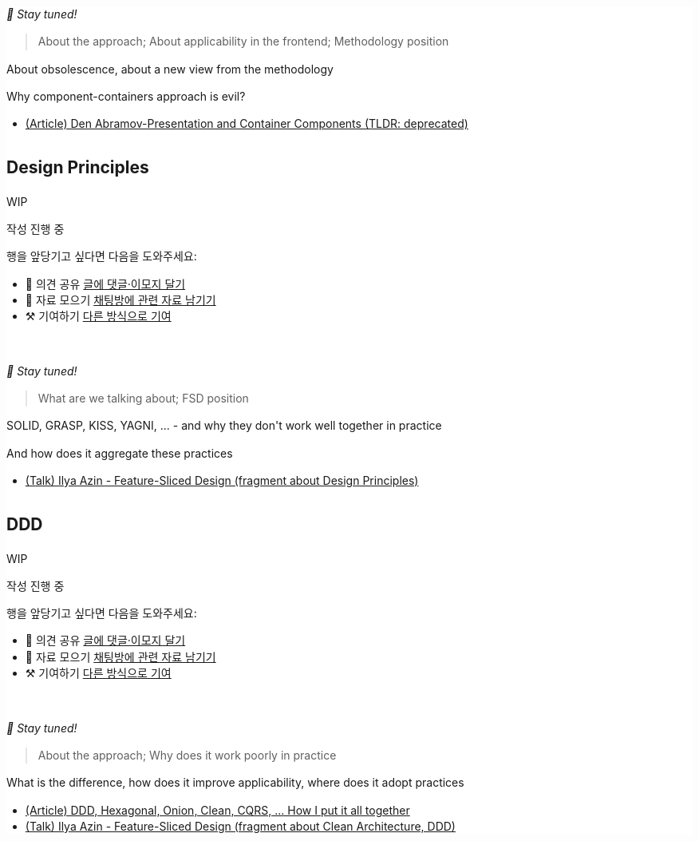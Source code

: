 *🍰 Stay tuned!*

> About the approach; About applicability in the frontend; Methodology position

About obsolescence, about a new view from the methodology

Why component-containers approach is evil?

* [(Article) Den Abramov-Presentation and Container Components (TLDR: deprecated)](https://medium.com/@dan_abramov/smart-and-dumb-components-7ca2f9a7c7d0)

## Design Principles[​](#design-principles "해당 헤딩으로 이동")

WIP

작성 진행 중

행을 앞당기고 싶다면 다음을 도와주세요:

* 📢 의견 공유 [글에 댓글·이모지 달기](https://github.com/feature-sliced/documentation/issues/59)
* 💬 자료 모으기 [채팅방에 관련 자료 남기기](https://t.me/feature_sliced)
* ⚒️ 기여하기 [다른 방식으로 기여](https://github.com/feature-sliced/documentation/blob/master/CONTRIBUTING.md)

<br />

*🍰 Stay tuned!*

> What are we talking about; FSD position

SOLID, GRASP, KISS, YAGNI, ... - and why they don't work well together in practice

And how does it aggregate these practices

* [(Talk) Ilya Azin - Feature-Sliced Design (fragment about Design Principles)](https://youtu.be/SnzPAr_FJ7w?t=380)

## DDD[​](#ddd "해당 헤딩으로 이동")

WIP

작성 진행 중

행을 앞당기고 싶다면 다음을 도와주세요:

* 📢 의견 공유 [글에 댓글·이모지 달기](https://github.com/feature-sliced/documentation/issues/1)
* 💬 자료 모으기 [채팅방에 관련 자료 남기기](https://t.me/feature_sliced)
* ⚒️ 기여하기 [다른 방식으로 기여](https://github.com/feature-sliced/documentation/blob/master/CONTRIBUTING.md)

<br />

*🍰 Stay tuned!*

> About the approach; Why does it work poorly in practice

What is the difference, how does it improve applicability, where does it adopt practices

* [(Article) DDD, Hexagonal, Onion, Clean, CQRS, ... How I put it all together](https://herbertograca.com/2017/11/16/explicit-architecture-01-ddd-hexagonal-onion-clean-cqrs-how-i-put-it-all-together/)
* [(Talk) Ilya Azin - Feature-Sliced Design (fragment about Clean Architecture, DDD)](https://youtu.be/SnzPAr_FJ7w?t=528)
